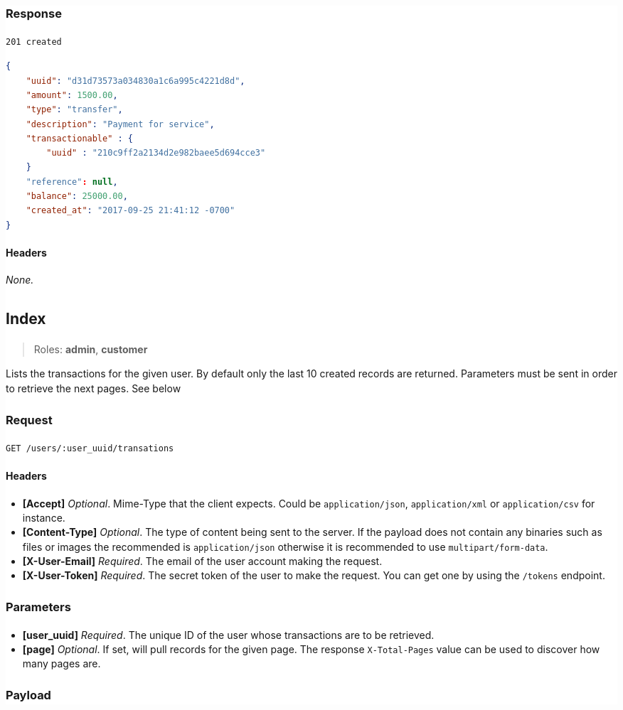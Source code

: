 ### Response

`201 created`

```json
{
	"uuid": "d31d73573a034830a1c6a995c4221d8d",
	"amount": 1500.00,
	"type": "transfer",
	"description": "Payment for service",
	"transactionable" : {
		"uuid" : "210c9ff2a2134d2e982baee5d694cce3"
	}
	"reference": null,
	"balance": 25000.00,
	"created_at": "2017-09-25 21:41:12 -0700"
}
```

#### Headers

_None._

## Index

> Roles: **admin**, **customer**

Lists the transactions for the given user. By default only the last 10 created records are returned. Parameters must be sent in order to retrieve the next pages. See below

### Request

`GET /users/:user_uuid/transations`

#### Headers

 - **[Accept]** *Optional*. Mime-Type that the client expects. Could be `application/json`, `application/xml` or `application/csv` for instance.
 - **[Content-Type]** *Optional*. The type of content being sent to the server. If the payload does not contain any binaries such as files or images the recommended is `application/json` otherwise it is recommended to use `multipart/form-data`.
 - **[X-User-Email]** *Required*. The email of the user account making the request.
 - **[X-User-Token]** *Required*. The secret token of the user to make the request. You can get one by using the `/tokens` endpoint.

### Parameters

 - **[user_uuid]** *Required*. The unique ID of the user whose transactions are to be retrieved.
 - **[page]** *Optional*. If set, will pull records for the given page. The response `X-Total-Pages` value can be used to discover how many pages are.

### Payload
